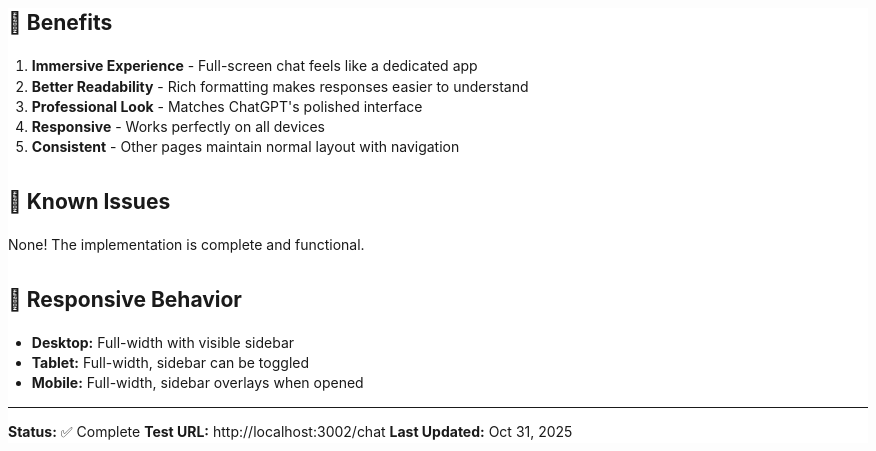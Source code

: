 ## 🎯 Benefits

1. **Immersive Experience** - Full-screen chat feels like a dedicated app
2. **Better Readability** - Rich formatting makes responses easier to understand
3. **Professional Look** - Matches ChatGPT's polished interface
4. **Responsive** - Works perfectly on all devices
5. **Consistent** - Other pages maintain normal layout with navigation

## 🐛 Known Issues

None! The implementation is complete and functional.

## 📱 Responsive Behavior

- **Desktop:** Full-width with visible sidebar
- **Tablet:** Full-width, sidebar can be toggled
- **Mobile:** Full-width, sidebar overlays when opened

---

**Status:** ✅ Complete
**Test URL:** http://localhost:3002/chat
**Last Updated:** Oct 31, 2025
